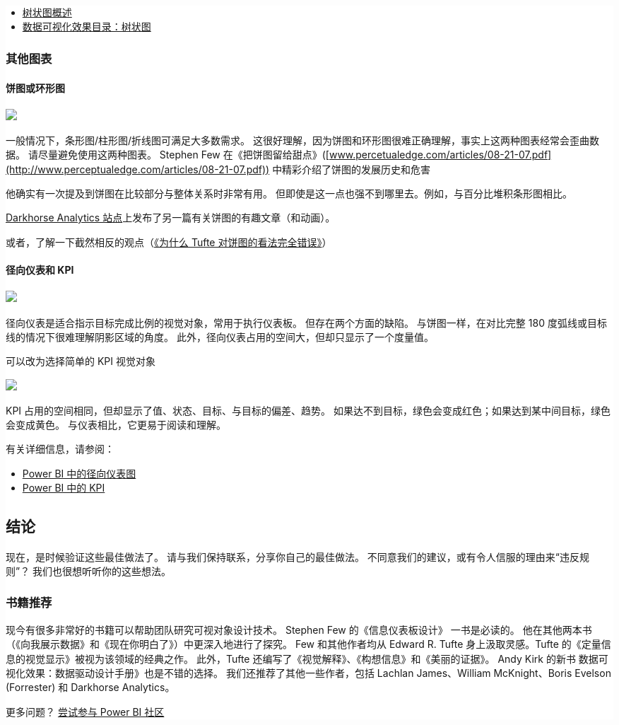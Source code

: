 * [树状图概述](http://www.perceptualedge.com/articles/b-eye/treemaps.pdf)
* [数据可视化效果目录：树状图](http://www.datavizcatalogue.com/methods/treemap.html#.VYhylI3bL7Y)

### <a name="other-charts"></a>其他图表
#### <a name="pie-or-donut-charts"></a>饼图或环形图
![](media/power-bi-visualization-best-practices/power-bi-donut.png)

一般情况下，条形图/柱形图/折线图可满足大多数需求。 这很好理解，因为饼图和环形图很难正确理解，事实上这两种图表经常会歪曲数据。 请尽量避免使用这两种图表。 Stephen Few 在《把饼图留给甜点》([www.percetualedge.com/articles/08-21-07.pdf](http://www.perceptualedge.com/articles/08-21-07.pdf)) 中精彩介绍了饼图的发展历史和危害

他确实有一次提及到饼图在比较部分与整体关系时非常有用。 但即使是这一点也强不到哪里去。例如，与百分比堆积条形图相比。

[Darkhorse Analytics 站点](http://www.darkhorseanalytics.com/blog/salvaging-the-pie)上发布了另一篇有关饼图的有趣文章（和动画）。

或者，了解一下截然相反的观点（[《为什么 Tufte 对饼图的看法完全错误》](http://speakingppt.com/2013/03/18/why-tufte-is-flat-out-wrong-about-pie-charts/)）

#### <a name="radial-gauges--kpis"></a>径向仪表和 KPI
![](media/power-bi-visualization-best-practices/power-bi-gauge.png)

径向仪表是适合指示目标完成比例的视觉对象，常用于执行仪表板。 但存在两个方面的缺陷。 与饼图一样，在对比完整 180 度弧线或目标线的情况下很难理解阴影区域的角度。 此外，径向仪表占用的空间大，但却只显示了一个度量值。

可以改为选择简单的 KPI 视觉对象

![](media/power-bi-visualization-best-practices/power-bi-kpi.png)

KPI 占用的空间相同，但却显示了值、状态、目标、与目标的偏差、趋势。 如果达不到目标，绿色会变成红色；如果达到某中间目标，绿色会变成黄色。 与仪表相比，它更易于阅读和理解。

有关详细信息，请参阅：

* [Power BI 中的径向仪表图](power-bi-visualization-radial-gauge-charts.md)
* [Power BI 中的 KPI](power-bi-visualization-kpi.md)

## <a name="conclusion"></a>结论
现在，是时候验证这些最佳做法了。  请与我们保持联系，分享你自己的最佳做法。 不同意我们的建议，或有令人信服的理由来“违反规则”？  我们也很想听听你的这些想法。  

### <a name="book-recommendations"></a>书籍推荐
现今有很多非常好的书籍可以帮助团队研究可视对象设计技术。 Stephen Few 的《信息仪表板设计》 一书是必读的。 他在其他两本书（《向我展示数据》和《现在你明白了》）中更深入地进行了探究。 Few 和其他作者均从 Edward R. Tufte 身上汲取灵感。Tufte 的《定量信息的视觉显示》被视为该领域的经典之作。 此外，Tufte 还编写了《视觉解释》、《构想信息》和《美丽的证据》。 Andy Kirk 的新书 数据可视化效果：数据驱动设计手册》也是不错的选择。 我们还推荐了其他一些作者，包括 Lachlan James、William McKnight、Boris Evelson (Forrester) 和 Darkhorse Analytics。

更多问题？ [尝试参与 Power BI 社区](http://community.powerbi.com/)

